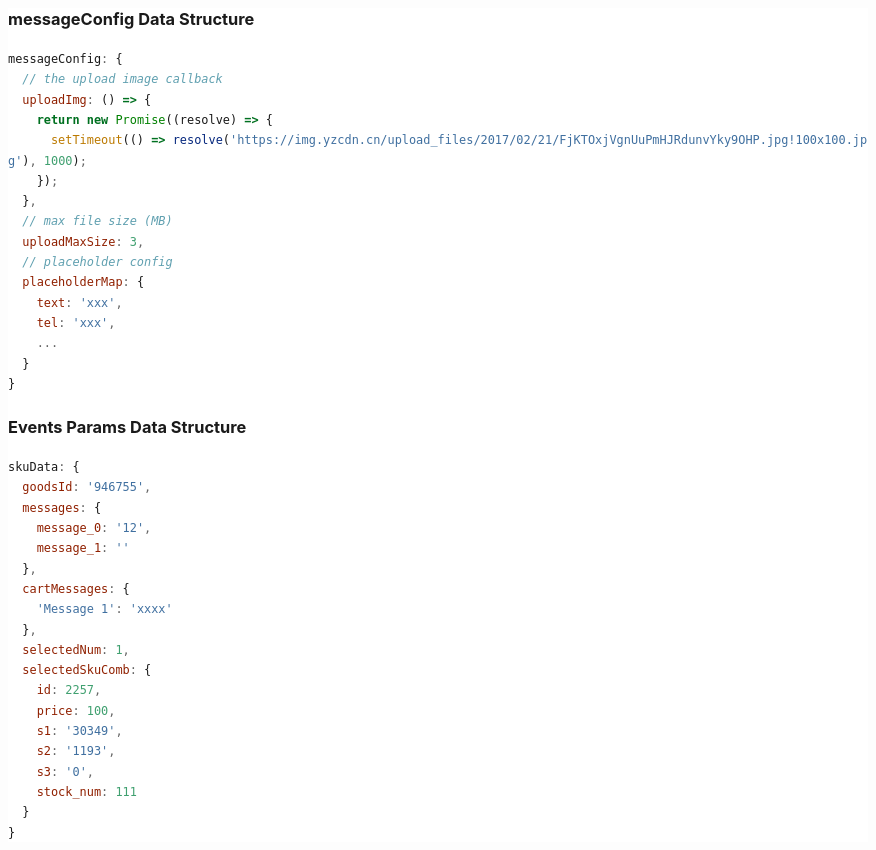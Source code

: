 ### messageConfig Data Structure

```javascript
messageConfig: {
  // the upload image callback
  uploadImg: () => {
    return new Promise((resolve) => {
      setTimeout(() => resolve('https://img.yzcdn.cn/upload_files/2017/02/21/FjKTOxjVgnUuPmHJRdunvYky9OHP.jpg!100x100.jpg'), 1000);
    });
  },
  // max file size (MB)
  uploadMaxSize: 3,
  // placeholder config
  placeholderMap: {
    text: 'xxx',
    tel: 'xxx',
    ...
  }
}
```

### Events Params Data Structure

```javascript
skuData: {
  goodsId: '946755',
  messages: {
    message_0: '12',
    message_1: ''
  },
  cartMessages: {
    'Message 1': 'xxxx'
  },
  selectedNum: 1,
  selectedSkuComb: {
    id: 2257,
    price: 100,
    s1: '30349',
    s2: '1193',
    s3: '0',
    stock_num: 111
  }
}
```
